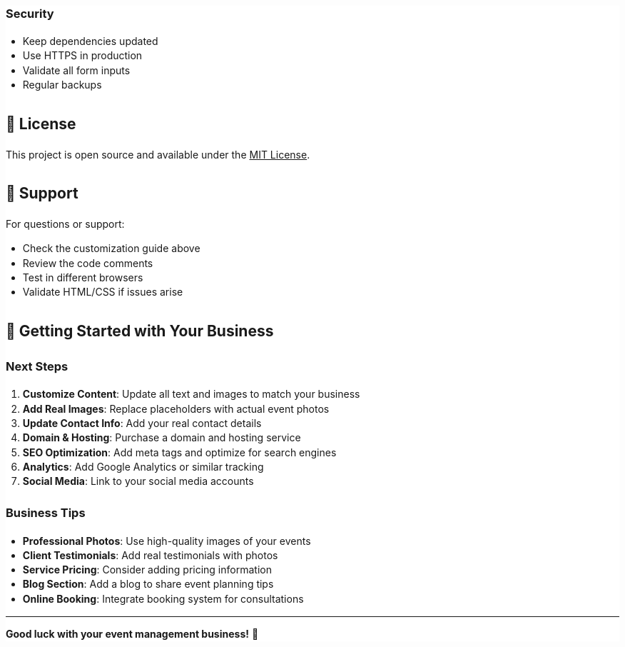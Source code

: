 ### Security
- Keep dependencies updated
- Use HTTPS in production
- Validate all form inputs
- Regular backups

## 📄 License

This project is open source and available under the [MIT License](LICENSE).

## 🤝 Support

For questions or support:
- Check the customization guide above
- Review the code comments
- Test in different browsers
- Validate HTML/CSS if issues arise

## 🎉 Getting Started with Your Business

### Next Steps
1. **Customize Content**: Update all text and images to match your business
2. **Add Real Images**: Replace placeholders with actual event photos
3. **Update Contact Info**: Add your real contact details
4. **Domain & Hosting**: Purchase a domain and hosting service
5. **SEO Optimization**: Add meta tags and optimize for search engines
6. **Analytics**: Add Google Analytics or similar tracking
7. **Social Media**: Link to your social media accounts

### Business Tips
- **Professional Photos**: Use high-quality images of your events
- **Client Testimonials**: Add real testimonials with photos
- **Service Pricing**: Consider adding pricing information
- **Blog Section**: Add a blog to share event planning tips
- **Online Booking**: Integrate booking system for consultations

---

**Good luck with your event management business!** 🎊 